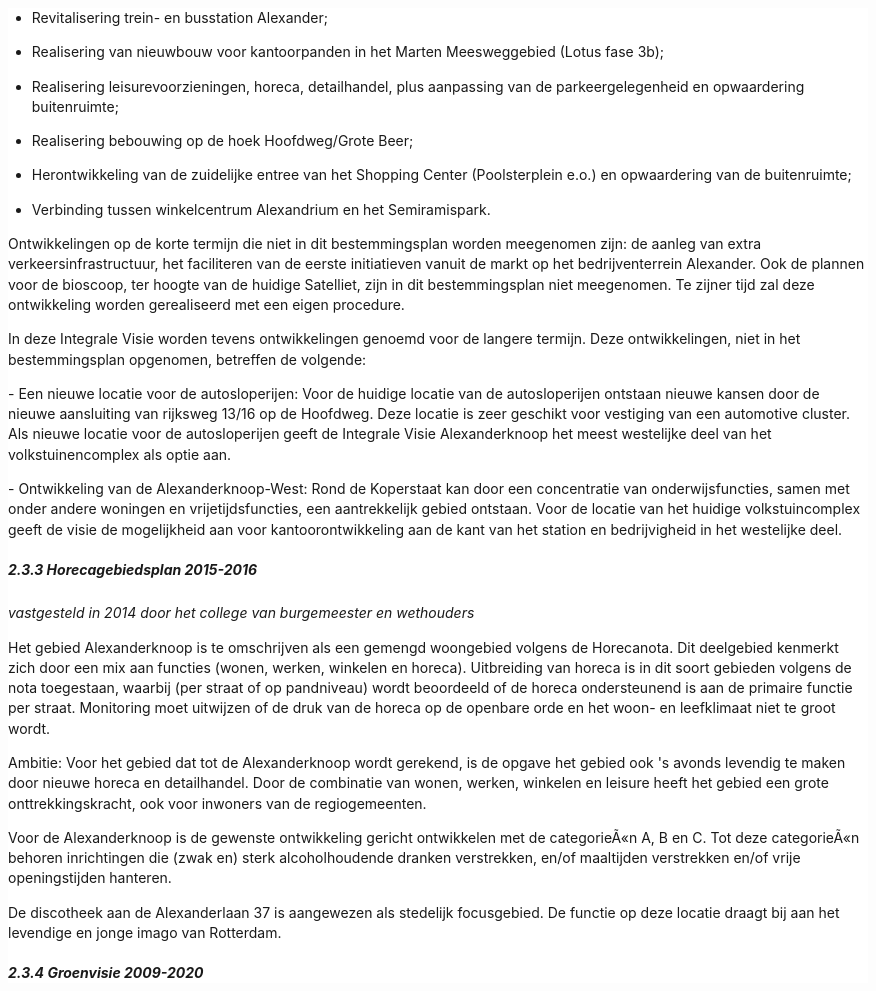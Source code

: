 * Revitalisering trein\- en busstation Alexander;

* Realisering van nieuwbouw voor kantoorpanden in het Marten Meesweggebied (Lotus fase 3b);

* Realisering leisurevoorzieningen, horeca, detailhandel, plus aanpassing van de parkeergelegenheid en opwaardering buitenruimte;

* Realisering bebouwing op de hoek Hoofdweg/Grote Beer;

* Herontwikkeling van de zuidelijke entree van het Shopping Center (Poolsterplein e.o.) en opwaardering van de buitenruimte;

* Verbinding tussen winkelcentrum Alexandrium en het Semiramispark.

Ontwikkelingen op de korte termijn die niet in dit bestemmingsplan worden meegenomen zijn: de aanleg van extra verkeersinfrastructuur, het faciliteren van de eerste initiatieven vanuit de markt op het bedrijventerrein Alexander. Ook de plannen voor de bioscoop, ter hoogte van de huidige Satelliet, zijn in dit bestemmingsplan niet meegenomen. Te zijner tijd zal deze ontwikkeling worden gerealiseerd met een eigen procedure.

In deze Integrale Visie worden tevens ontwikkelingen genoemd voor de langere termijn. Deze ontwikkelingen, niet in het bestemmingsplan opgenomen, betreffen de volgende:

\- Een nieuwe locatie voor de autosloperijen: Voor de huidige locatie van de autosloperijen ontstaan nieuwe kansen door de nieuwe aansluiting van rijksweg 13/16 op de Hoofdweg. Deze locatie is zeer geschikt voor vestiging van een automotive cluster. Als nieuwe locatie voor de autosloperijen geeft de Integrale Visie Alexanderknoop het meest westelijke deel van het volkstuinencomplex als optie aan.

\- Ontwikkeling van de Alexanderknoop\-West: Rond de Koperstaat kan door een concentratie van onderwijsfuncties, samen met onder andere woningen en vrijetijdsfuncties, een aantrekkelijk gebied ontstaan. Voor de locatie van het huidige volkstuincomplex geeft de visie de mogelijkheid aan voor kantoorontwikkeling aan de kant van het station en bedrijvigheid in het westelijke deel.

##### 2\.3\.3 Horecagebiedsplan 2015\-2016

*vastgesteld in 2014 door het college van burgemeester en wethouders*

Het gebied Alexanderknoop is te omschrijven als een gemengd woongebied volgens de Horecanota. Dit deelgebied kenmerkt zich door een mix aan functies (wonen, werken, winkelen en horeca). Uitbreiding van horeca is in dit soort gebieden volgens de nota toegestaan, waarbij (per straat of op pandniveau) wordt beoordeeld of de horeca ondersteunend is aan de primaire functie per straat. Monitoring moet uitwijzen of de druk van de horeca op de openbare orde en het woon\- en leefklimaat niet te groot wordt.

Ambitie: Voor het gebied dat tot de Alexanderknoop wordt gerekend, is de opgave het gebied ook 's avonds levendig te maken door nieuwe horeca en detailhandel. Door de combinatie van wonen, werken, winkelen en leisure heeft het gebied een grote onttrekkingskracht, ook voor inwoners van de regiogemeenten.

Voor de Alexanderknoop is de gewenste ontwikkeling gericht ontwikkelen met de categorieÃ«n A, B en C. Tot deze categorieÃ«n behoren inrichtingen die (zwak en) sterk alcoholhoudende dranken verstrekken, en/of maaltijden verstrekken en/of vrije openingstijden hanteren.

De discotheek aan de Alexanderlaan 37 is aangewezen als stedelijk focusgebied. De functie op deze locatie draagt bij aan het levendige en jonge imago van Rotterdam.

##### 2\.3\.4 Groenvisie 2009\-2020
